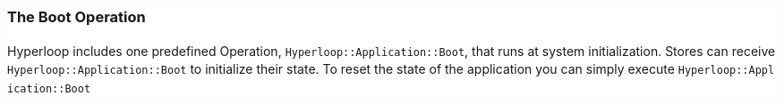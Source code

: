 ### The Boot Operation

Hyperloop includes one predefined Operation, `Hyperloop::Application::Boot`, that runs at system initialization.  Stores can receive `Hyperloop::Application::Boot` to initialize their state.  To reset the state of the application you can simply execute `Hyperloop::Application::Boot`
